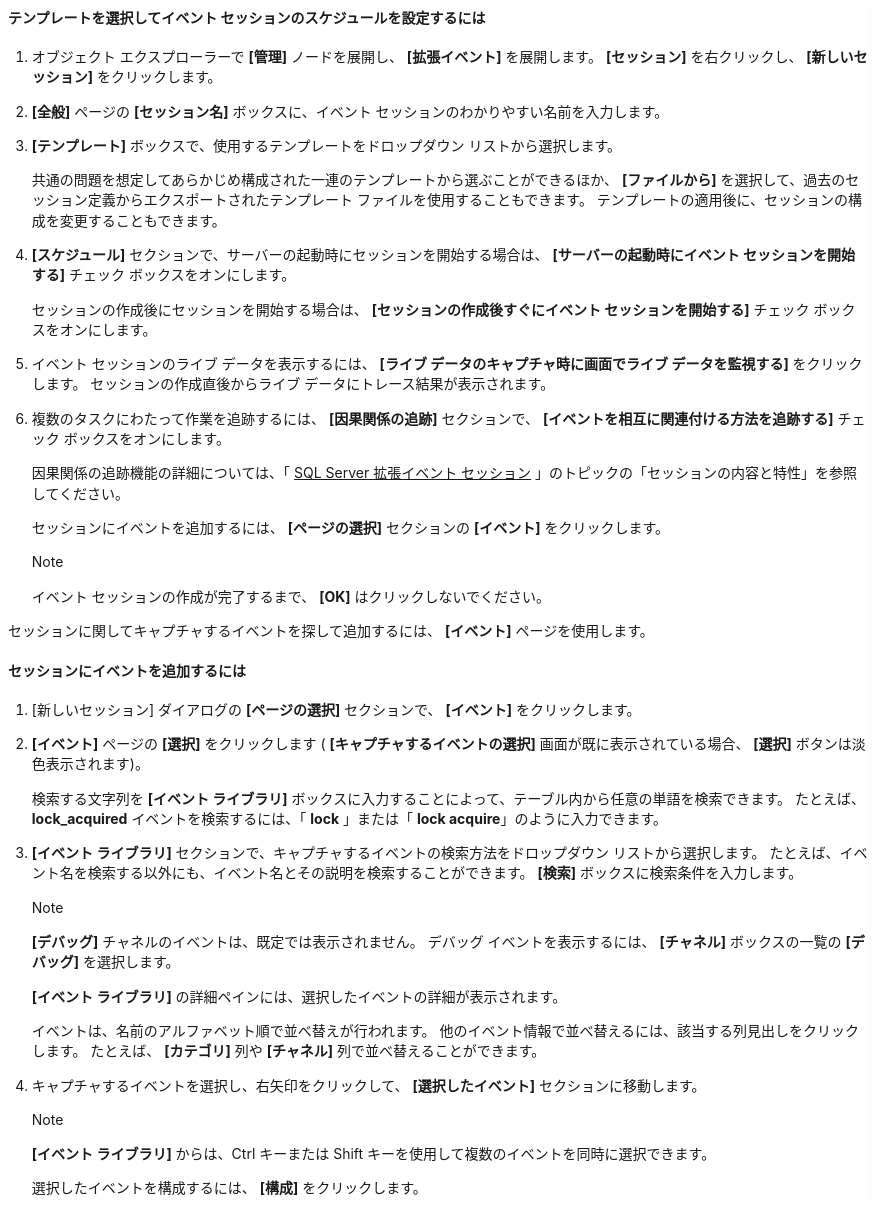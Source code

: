 #### <a name="to-select-a-template-and-schedule-an-event-session"></a>テンプレートを選択してイベント セッションのスケジュールを設定するには  
  
1.  オブジェクト エクスプローラーで **[管理]** ノードを展開し、 **[拡張イベント]** を展開します。 **[セッション]** を右クリックし、 **[新しいセッション]** をクリックします。  
  
2.  **[全般]** ページの **[セッション名]** ボックスに、イベント セッションのわかりやすい名前を入力します。  
  
3.  **[テンプレート]** ボックスで、使用するテンプレートをドロップダウン リストから選択します。  
  
     共通の問題を想定してあらかじめ構成された一連のテンプレートから選ぶことができるほか、 **[ファイルから]** を選択して、過去のセッション定義からエクスポートされたテンプレート ファイルを使用することもできます。 テンプレートの適用後に、セッションの構成を変更することもできます。  
  
4.  **[スケジュール]** セクションで、サーバーの起動時にセッションを開始する場合は、 **[サーバーの起動時にイベント セッションを開始する]** チェック ボックスをオンにします。  
  
     セッションの作成後にセッションを開始する場合は、 **[セッションの作成後すぐにイベント セッションを開始する]** チェック ボックスをオンにします。  
  
5.  イベント セッションのライブ データを表示するには、 **[ライブ データのキャプチャ時に画面でライブ データを監視する]** をクリックします。 セッションの作成直後からライブ データにトレース結果が表示されます。  
  
6.  複数のタスクにわたって作業を追跡するには、 **[因果関係の追跡]** セクションで、 **[イベントを相互に関連付ける方法を追跡する]** チェック ボックスをオンにします。  
  
     因果関係の追跡機能の詳細については、「 [SQL Server 拡張イベント セッション](../relational-databases/extended-events/sql-server-extended-events-sessions.md) 」のトピックの「セッションの内容と特性」を参照してください。  
  
     セッションにイベントを追加するには、 **[ページの選択]** セクションの **[イベント]** をクリックします。  
  
    > [!NOTE]  
    >  イベント セッションの作成が完了するまで、 **[OK]** はクリックしないでください。  
  
 セッションに関してキャプチャするイベントを探して追加するには、 **[イベント]** ページを使用します。  
  
#### <a name="to-add-events-to-a-session"></a>セッションにイベントを追加するには  
  
1.  [新しいセッション] ダイアログの **[ページの選択]** セクションで、 **[イベント]** をクリックします。  
  
2.  **[イベント]** ページの **[選択]** をクリックします ( **[キャプチャするイベントの選択]** 画面が既に表示されている場合、 **[選択]** ボタンは淡色表示されます)。  
  
     検索する文字列を **[イベント ライブラリ]** ボックスに入力することによって、テーブル内から任意の単語を検索できます。 たとえば、 **lock_acquired** イベントを検索するには、「 **lock** 」または「 **lock acquire**」のように入力できます。  
  
3.  **[イベント ライブラリ]** セクションで、キャプチャするイベントの検索方法をドロップダウン リストから選択します。 たとえば、イベント名を検索する以外にも、イベント名とその説明を検索することができます。 **[検索]** ボックスに検索条件を入力します。  
  
    > [!NOTE]  
    >  **[デバッグ]** チャネルのイベントは、既定では表示されません。 デバッグ イベントを表示するには、 **[チャネル]** ボックスの一覧の **[デバッグ]** を選択します。  
  
     **[イベント ライブラリ]** の詳細ペインには、選択したイベントの詳細が表示されます。  
  
     イベントは、名前のアルファベット順で並べ替えが行われます。 他のイベント情報で並べ替えるには、該当する列見出しをクリックします。 たとえば、 **[カテゴリ]** 列や **[チャネル]** 列で並べ替えることができます。  
  
4.  キャプチャするイベントを選択し、右矢印をクリックして、 **[選択したイベント]** セクションに移動します。  
  
    > [!NOTE]  
    >  **[イベント ライブラリ]** からは、Ctrl キーまたは Shift キーを使用して複数のイベントを同時に選択できます。  
  
     選択したイベントを構成するには、 **[構成]** をクリックします。  
  